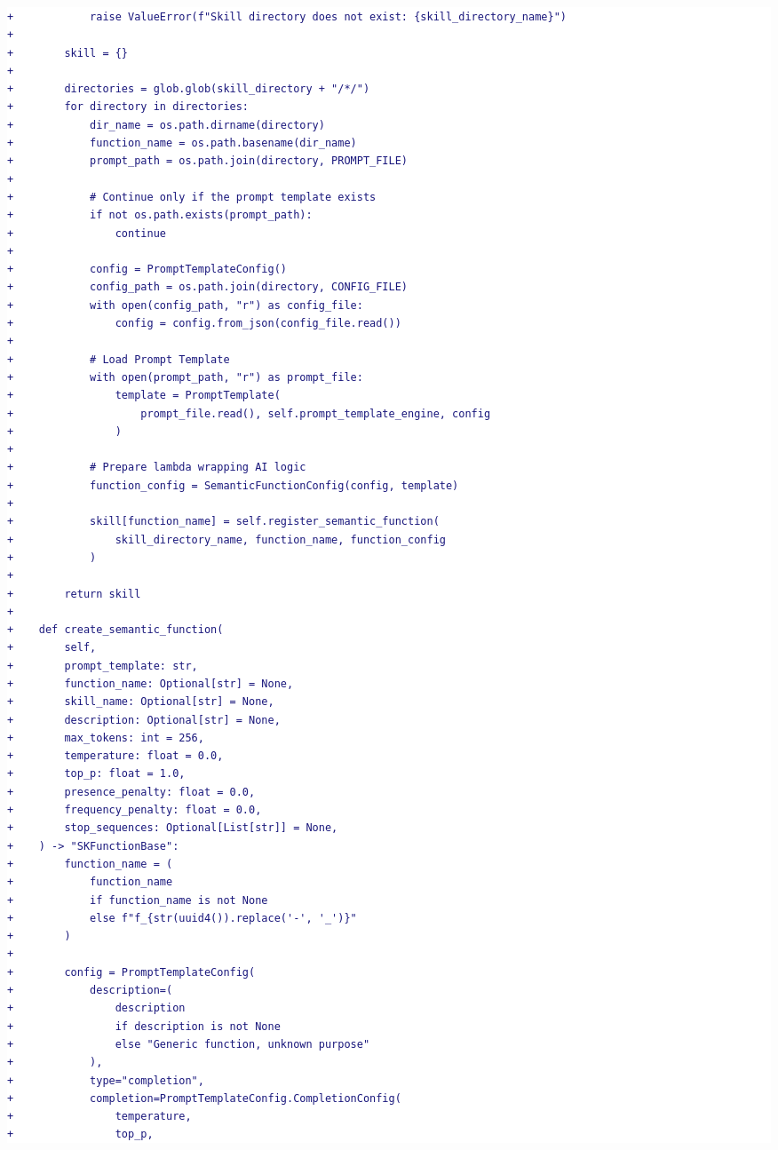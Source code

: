 ```diff
+            raise ValueError(f"Skill directory does not exist: {skill_directory_name}")
+
+        skill = {}
+
+        directories = glob.glob(skill_directory + "/*/")
+        for directory in directories:
+            dir_name = os.path.dirname(directory)
+            function_name = os.path.basename(dir_name)
+            prompt_path = os.path.join(directory, PROMPT_FILE)
+
+            # Continue only if the prompt template exists
+            if not os.path.exists(prompt_path):
+                continue
+
+            config = PromptTemplateConfig()
+            config_path = os.path.join(directory, CONFIG_FILE)
+            with open(config_path, "r") as config_file:
+                config = config.from_json(config_file.read())
+
+            # Load Prompt Template
+            with open(prompt_path, "r") as prompt_file:
+                template = PromptTemplate(
+                    prompt_file.read(), self.prompt_template_engine, config
+                )
+
+            # Prepare lambda wrapping AI logic
+            function_config = SemanticFunctionConfig(config, template)
+
+            skill[function_name] = self.register_semantic_function(
+                skill_directory_name, function_name, function_config
+            )
+
+        return skill
+
+    def create_semantic_function(
+        self,
+        prompt_template: str,
+        function_name: Optional[str] = None,
+        skill_name: Optional[str] = None,
+        description: Optional[str] = None,
+        max_tokens: int = 256,
+        temperature: float = 0.0,
+        top_p: float = 1.0,
+        presence_penalty: float = 0.0,
+        frequency_penalty: float = 0.0,
+        stop_sequences: Optional[List[str]] = None,
+    ) -> "SKFunctionBase":
+        function_name = (
+            function_name
+            if function_name is not None
+            else f"f_{str(uuid4()).replace('-', '_')}"
+        )
+
+        config = PromptTemplateConfig(
+            description=(
+                description
+                if description is not None
+                else "Generic function, unknown purpose"
+            ),
+            type="completion",
+            completion=PromptTemplateConfig.CompletionConfig(
+                temperature,
+                top_p,
```